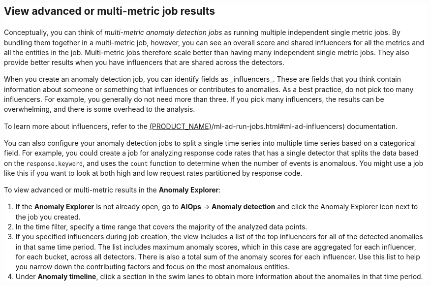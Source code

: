 ## View advanced or multi-metric job results

Conceptually, you can think of _multi-metric anomaly detection jobs_ as running multiple independent single metric jobs.
By bundling them together in a multi-metric job, however,
you can see an overall score and shared influencers for all the metrics and all the entities in the job.
Multi-metric jobs therefore scale better than having many independent single metric jobs.
They also provide better results when you have influencers that are shared across the detectors.

<DocCallOut title="What is an influencer?">
When you create an anomaly detection job, you can identify fields as _influencers_.
These are fields that you think contain information about someone or something that influences or contributes to anomalies.
As a best practice, do not pick too many influencers.
For example, you generally do not need more than three.
If you pick many influencers, the results can be overwhelming, and there is some overhead to the analysis.

To learn more about influencers, refer to the [(PRODUCT_NAME)](http://example.co)/ml-ad-run-jobs.html#ml-ad-influencers) documentation.

</DocCallOut>

You can also configure your anomaly detection jobs to split a single time series into multiple time series based on a categorical field.
For example, you could create a job for analyzing response code rates that has a single detector that splits the data based on the `response.keyword`,
and uses the `count` function to determine when the number of events is anomalous.
You might use a job like this if you want to look at both high and low request rates partitioned by response code.

To view advanced or multi-metric results in the
**Anomaly Explorer**:

1. If the **Anomaly Explorer** is not already open, go to **AIOps** → **Anomaly detection** and click the Anomaly Explorer icon next to the job you created.
1. In the time filter, specify a time range that covers the majority of the analyzed data points.
1. If you specified influencers during job creation, the view includes a list of the top influencers for all of the detected anomalies in that same time period.
The list includes maximum anomaly scores, which in this case are aggregated for each influencer, for each bucket, across all detectors.
There is also a total sum of the anomaly scores for each influencer.
Use this list to help you narrow down the contributing factors and focus on the most anomalous entities.
1. Under **Anomaly timeline**, click a section in the swim lanes to obtain more information about the anomalies in that time period.